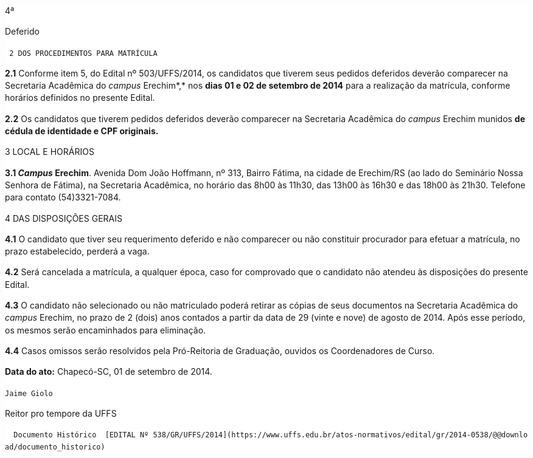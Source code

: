    4ª

   Deferido

     2 DOS PROCEDIMENTOS PARA MATRÍCULA

 **2.1** Conforme item 5, do Edital nº 503/UFFS/2014, os candidatos que tiverem seus pedidos deferidos deverão comparecer na Secretaria Acadêmica do *campus* Erechim*,* nos **dias 01 e 02 de setembro de 2014** para a realização da matrícula, conforme horários definidos no presente Edital.

 **2.2** Os candidatos que tiverem pedidos deferidos deverão comparecer na Secretaria Acadêmica do *campus* Erechim munidos **de cédula de identidade e CPF originais.**

 3 LOCAL E HORÁRIOS

 **3.1 *Campus* Erechim**. Avenida Dom João Hoffmann, nº 313, Bairro Fátima, na cidade de Erechim/RS (ao lado do Seminário Nossa Senhora de Fátima), na Secretaria Acadêmica, no horário das 8h00 às 11h30, das 13h00 às 16h30 e das 18h00 às 21h30. Telefone para contato (54)3321-7084.

 4 DAS DISPOSIÇÕES GERAIS

 **4.1** O candidato que tiver seu requerimento deferido e não comparecer ou não constituir procurador para efetuar a matrícula, no prazo estabelecido, perderá a vaga.

 **4.2** Será cancelada a matrícula, a qualquer época, caso for comprovado que o candidato não atendeu às disposições do presente Edital.

 **4.3** O candidato não selecionado ou não matriculado poderá retirar as cópias de seus documentos na Secretaria Acadêmica do *campus* Erechim, no prazo de 2 (dois) anos contados a partir da data de 29 (vinte e nove) de agosto de 2014. Após esse período, os mesmos serão encaminhados para eliminação.

 **4.4** Casos omissos serão resolvidos pela Pró-Reitoria de Graduação, ouvidos os Coordenadores de Curso.

  

   **Data do ato:** Chapecó-SC, 01 de setembro de 2014.   
 

    Jaime Giolo   
 Reitor pro tempore da UFFS 

      Documento Histórico  [EDITAL Nº 538/GR/UFFS/2014](https://www.uffs.edu.br/atos-normativos/edital/gr/2014-0538/@@download/documento_historico)     
      